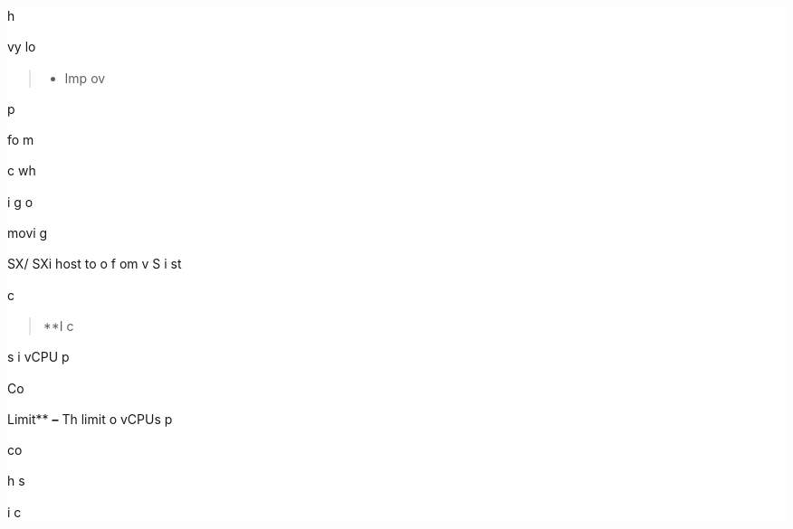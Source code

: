 
 
 h

vy lo


> - Imp
ov

 p

fo
m

c
 wh

 


i
g o
 

movi
g 

 
SX/
SXi host to o
 f
om 
 v
S i
st

c
  
>     
> **I
c


s
 i
 vCPU p

 Co

 Limit** **–** Th
 limit o
 vCPUs p

 co

 h
s 



 i
c

